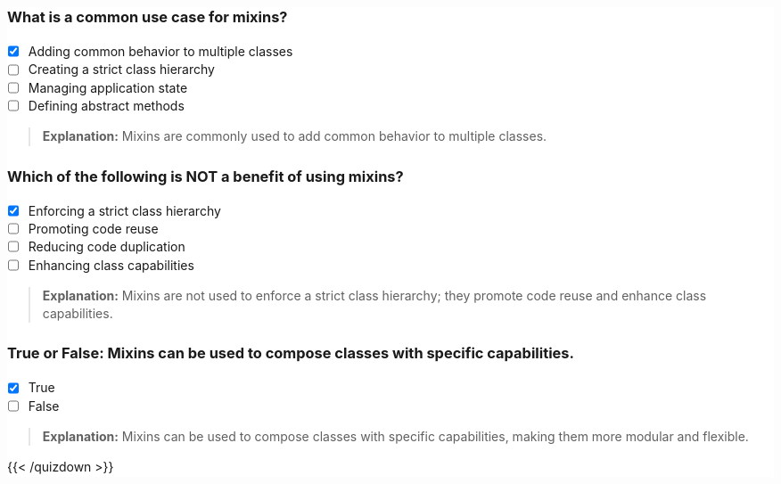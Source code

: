 ### What is a common use case for mixins?

- [x] Adding common behavior to multiple classes
- [ ] Creating a strict class hierarchy
- [ ] Managing application state
- [ ] Defining abstract methods

> **Explanation:** Mixins are commonly used to add common behavior to multiple classes.

### Which of the following is NOT a benefit of using mixins?

- [x] Enforcing a strict class hierarchy
- [ ] Promoting code reuse
- [ ] Reducing code duplication
- [ ] Enhancing class capabilities

> **Explanation:** Mixins are not used to enforce a strict class hierarchy; they promote code reuse and enhance class capabilities.

### True or False: Mixins can be used to compose classes with specific capabilities.

- [x] True
- [ ] False

> **Explanation:** Mixins can be used to compose classes with specific capabilities, making them more modular and flexible.

{{< /quizdown >}}
